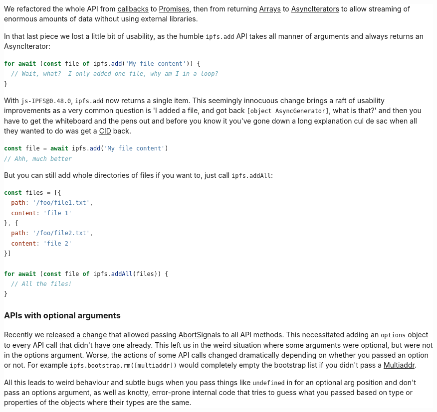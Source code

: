 We refactored the whole API from [callbacks](https://nodejs.org/en/knowledge/getting-started/control-flow/what-are-callbacks/) to [Promises](https://developer.mozilla.org/en-US/docs/Web/JavaScript/Reference/Global_Objects/Promise), then from returning [Arrays](https://developer.mozilla.org/en-US/docs/Web/JavaScript/Reference/Global_Objects/Array) to [AsyncIterators](https://jakearchibald.com/2017/async-iterators-and-generators/) to allow streaming of enormous amounts of data without using external libraries.

In that last piece we lost a little bit of usability, as the humble `ipfs.add` API takes all manner of arguments and always returns an AsyncIterator:

```javascript
for await (const file of ipfs.add('My file content')) {
  // Wait, what?  I only added one file, why am I in a loop?
}
```

With `js-IPFS@0.48.0`, `ipfs.add` now returns a single item. This seemingly innocuous change brings a raft of usability improvements as a very common question is 'I added a file, and got back `[object AsyncGenerator]`, what is that?' and then you have to get the whiteboard and the pens out and before you know it you've gone down a long explanation cul de sac when all they wanted to do was get a [CID][] back.

```javascript
const file = await ipfs.add('My file content')
// Ahh, much better
```

But you can still add whole directories of files if you want to, just call `ipfs.addAll`:

```javascript
const files = [{
  path: '/foo/file1.txt',
  content: 'file 1'
}, {
  path: '/foo/file2.txt',
  content: 'file 2'
}]

for await (const file of ipfs.addAll(files)) {
  // All the files!
}
```

### APIs with optional arguments

Recently we [released a change](https://blog.ipfs.io/2020-05-21-js-ipfs-0-44/#cancellable-requests) that allowed passing [AbortSignal][]s to all API methods. This necessitated adding an `options` object to every API call that didn't have one already. This left us in the weird situation where some arguments were optional, but were not in the options argument. Worse, the actions of some API calls changed dramatically depending on whether you passed an option or not. For example `ipfs.bootstrap.rm([multiaddr])` would completely empty the bootstrap list if you didn't pass a [Multiaddr][].

All this leads to weird behaviour and subtle bugs when you pass things like `undefined` in for an optional arg position and don't pass an options argument, as well as knotty, error-prone internal code that tries to guess what you passed based on type or properties of the objects where their types are the same.


[UnixFS]: https://docs.ipfs.io/guides/concepts/unixfs/
[CID]: https://docs.ipfs.io/guides/concepts/cid/
[MFS]: https://docs.ipfs.io/guides/concepts/mfs/
[libp2p]: https://github.com/libp2p/js-libp2p
[ipld]: https://github.com/ipld/js-ipld
[AbortSignal]: https://developer.mozilla.org/en-US/docs/Web/API/AbortSignal
[Multihash]: https://multiformats.io/multihash
[DHT]: https://docs.ipfs.io/concepts/dht/
[Multiaddr]: https://multiformats.io/multiaddr/